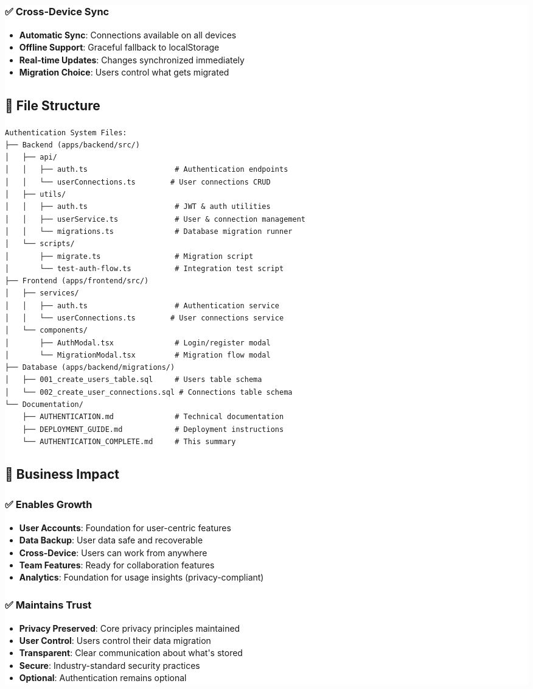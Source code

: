 ### ✅ Cross-Device Sync
- **Automatic Sync**: Connections available on all devices
- **Offline Support**: Graceful fallback to localStorage
- **Real-time Updates**: Changes synchronized immediately
- **Migration Choice**: Users control what gets migrated

## 📁 File Structure

```
Authentication System Files:
├── Backend (apps/backend/src/)
│   ├── api/
│   │   ├── auth.ts                    # Authentication endpoints
│   │   └── userConnections.ts        # User connections CRUD
│   ├── utils/
│   │   ├── auth.ts                    # JWT & auth utilities
│   │   ├── userService.ts             # User & connection management
│   │   └── migrations.ts              # Database migration runner
│   └── scripts/
│       ├── migrate.ts                 # Migration script
│       └── test-auth-flow.ts          # Integration test script
├── Frontend (apps/frontend/src/)
│   ├── services/
│   │   ├── auth.ts                    # Authentication service
│   │   └── userConnections.ts        # User connections service
│   └── components/
│       ├── AuthModal.tsx              # Login/register modal
│       └── MigrationModal.tsx         # Migration flow modal
├── Database (apps/backend/migrations/)
│   ├── 001_create_users_table.sql     # Users table schema
│   └── 002_create_user_connections.sql # Connections table schema
└── Documentation/
    ├── AUTHENTICATION.md              # Technical documentation
    ├── DEPLOYMENT_GUIDE.md            # Deployment instructions
    └── AUTHENTICATION_COMPLETE.md     # This summary
```

## 🎯 Business Impact

### ✅ Enables Growth
- **User Accounts**: Foundation for user-centric features
- **Data Backup**: User data safe and recoverable
- **Cross-Device**: Users can work from anywhere
- **Team Features**: Ready for collaboration features
- **Analytics**: Foundation for usage insights (privacy-compliant)

### ✅ Maintains Trust
- **Privacy Preserved**: Core privacy principles maintained
- **User Control**: Users control their data migration
- **Transparent**: Clear communication about what's stored
- **Secure**: Industry-standard security practices
- **Optional**: Authentication remains optional
